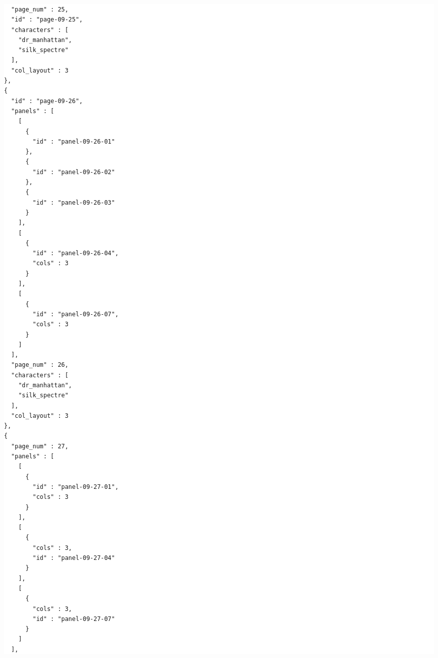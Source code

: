       "page_num" : 25,
      "id" : "page-09-25",
      "characters" : [
        "dr_manhattan",
        "silk_spectre"
      ],
      "col_layout" : 3
    },
    {
      "id" : "page-09-26",
      "panels" : [
        [
          {
            "id" : "panel-09-26-01"
          },
          {
            "id" : "panel-09-26-02"
          },
          {
            "id" : "panel-09-26-03"
          }
        ],
        [
          {
            "id" : "panel-09-26-04",
            "cols" : 3
          }
        ],
        [
          {
            "id" : "panel-09-26-07",
            "cols" : 3
          }
        ]
      ],
      "page_num" : 26,
      "characters" : [
        "dr_manhattan",
        "silk_spectre"
      ],
      "col_layout" : 3
    },
    {
      "page_num" : 27,
      "panels" : [
        [
          {
            "id" : "panel-09-27-01",
            "cols" : 3
          }
        ],
        [
          {
            "cols" : 3,
            "id" : "panel-09-27-04"
          }
        ],
        [
          {
            "cols" : 3,
            "id" : "panel-09-27-07"
          }
        ]
      ],
